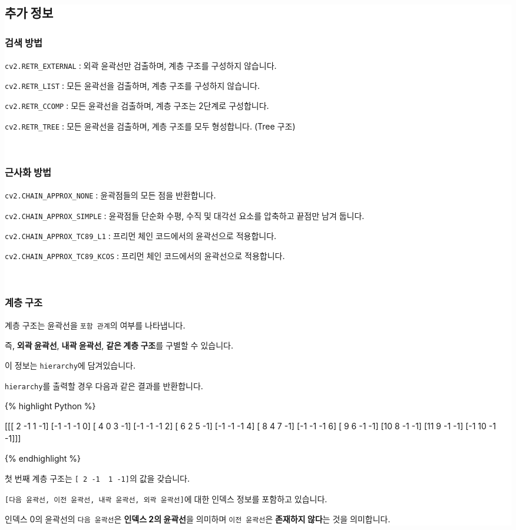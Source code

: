 ## 추가 정보

### 검색 방법

`cv2.RETR_EXTERNAL` : 외곽 윤곽선만 검출하며, 계층 구조를 구성하지 않습니다.

`cv2.RETR_LIST` : 모든 윤곽선을 검출하며, 계층 구조를 구성하지 않습니다.

`cv2.RETR_CCOMP` : 모든 윤곽선을 검출하며, 계층 구조는 2단계로 구성합니다.

`cv2.RETR_TREE` : 모든 윤곽선을 검출하며, 계층 구조를 모두 형성합니다. (Tree 구조)

<br>

### 근사화 방법

`cv2.CHAIN_APPROX_NONE` : 윤곽점들의 모든 점을 반환합니다.

`cv2.CHAIN_APPROX_SIMPLE` :  윤곽점들 단순화 수평, 수직 및 대각선 요소를 압축하고 끝점만 남겨 둡니다.

`cv2.CHAIN_APPROX_TC89_L1` : 프리먼 체인 코드에서의 윤곽선으로 적용합니다.

`cv2.CHAIN_APPROX_TC89_KCOS` : 프리먼 체인 코드에서의 윤곽선으로 적용합니다.

<br>

### 계층 구조

계층 구조는 윤곽선을 `포함 관계`의 여부를 나타냅니다.

즉, **외곽 윤곽선**, **내곽 윤곽선**, **같은 계층 구조**를 구별할 수 있습니다.

이 정보는 `hierarchy`에 담겨있습니다.

`hierarchy`를 출력할 경우 다음과 같은 결과를 반환합니다.

{% highlight Python %}

[[[ 2 -1  1 -1]
  [-1 -1 -1  0]
  [ 4  0  3 -1]
  [-1 -1 -1  2]
  [ 6  2  5 -1]
  [-1 -1 -1  4]
  [ 8  4  7 -1]
  [-1 -1 -1  6]
  [ 9  6 -1 -1]
  [10  8 -1 -1]
  [11  9 -1 -1]
  [-1 10 -1 -1]]]

{% endhighlight %}

첫 번째 계층 구조는 `[ 2 -1  1 -1]`의 값을 갖습니다.

`[다음 윤곽선, 이전 윤곽선, 내곽 윤곽선, 외곽 윤곽선]`에 대한 인덱스 정보를 포함하고 있습니다.

인덱스 0의 윤곽선의 `다음 윤곽선`은 **인덱스 2의 윤곽선**을 의미하며 `이전 윤곽선`은 **존재하지 않다**는 것을 의미합니다.

